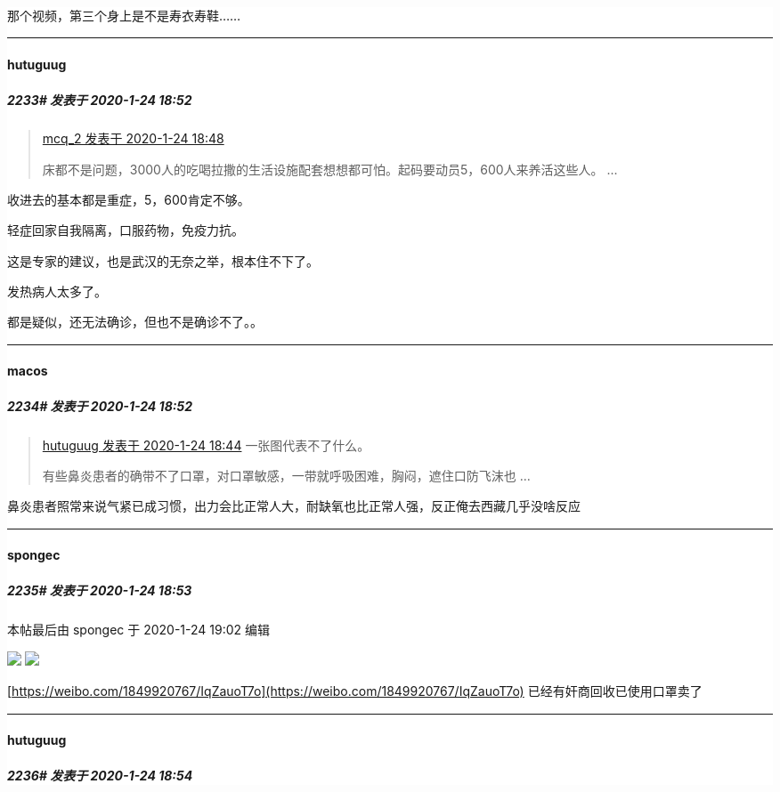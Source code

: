 
那个视频，第三个身上是不是寿衣寿鞋……


-----

####  hutuguug  
##### 2233#       发表于 2020-1-24 18:52


<blockquote><a href="httphttps://bbs.saraba1st.com/2b/forum.php?mod=redirect&amp;goto=findpost&amp;pid=46235640&amp;ptid=1910469" target="_blank">mcq_2 发表于 2020-1-24 18:48</a>

床都不是问题，3000人的吃喝拉撒的生活设施配套想想都可怕。起码要动员5，600人来养活这些人。 ...</blockquote>
收进去的基本都是重症，5，600肯定不够。

轻症回家自我隔离，口服药物，免疫力抗。

这是专家的建议，也是武汉的无奈之举，根本住不下了。

发热病人太多了。

都是疑似，还无法确诊，但也不是确诊不了。。


-----

####  macos  
##### 2234#       发表于 2020-1-24 18:52


<blockquote><a href="httphttps://bbs.saraba1st.com/2b/forum.php?mod=redirect&amp;goto=findpost&amp;pid=46235619&amp;ptid=1910469" target="_blank">hutuguug 发表于 2020-1-24 18:44</a>
一张图代表不了什么。

有些鼻炎患者的确带不了口罩，对口罩敏感，一带就呼吸困难，胸闷，遮住口防飞沫也 ...</blockquote>
鼻炎患者照常来说气紧已成习惯，出力会比正常人大，耐缺氧也比正常人强，反正俺去西藏几乎没啥反应


-----

####  spongec  
##### 2235#       发表于 2020-1-24 18:53


 本帖最后由 spongec 于 2020-1-24 19:02 编辑 

<img src="https://ae01.alicdn.com/kf/Uc4a04bb00054495b97e7b18d0fce38a0e.jpg" referrerpolicy="no-referrer">

<img src="https://ae01.alicdn.com/kf/U96f2c97e5b064866a97cf4de1b2ee1afi.jpg" referrerpolicy="no-referrer">

[https://weibo.com/1849920767/IqZauoT7o](https://weibo.com/1849920767/IqZauoT7o)
已经有奸商回收已使用口罩卖了


-----

####  hutuguug  
##### 2236#       发表于 2020-1-24 18:54
